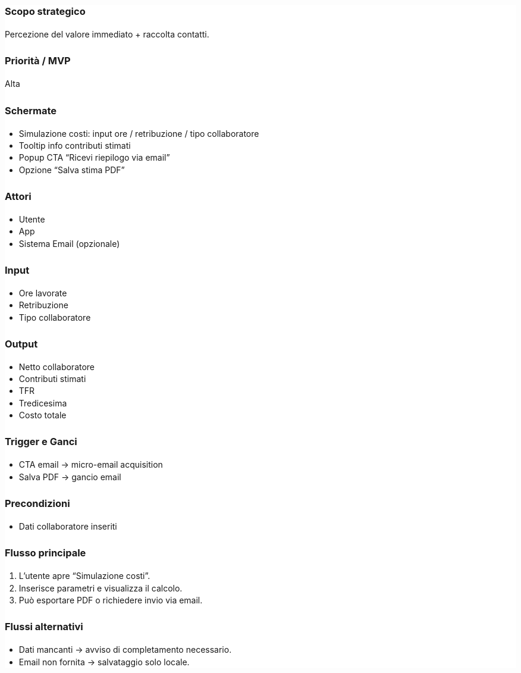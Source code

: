 ### Scopo strategico

Percezione del valore immediato + raccolta contatti.

### Priorità / MVP

Alta

### Schermate

* Simulazione costi: input ore / retribuzione / tipo collaboratore
* Tooltip info contributi stimati
* Popup CTA “Ricevi riepilogo via email”
* Opzione “Salva stima PDF”

### Attori

* Utente
* App
* Sistema Email (opzionale)

### Input

* Ore lavorate
* Retribuzione
* Tipo collaboratore

### Output

* Netto collaboratore
* Contributi stimati
* TFR
* Tredicesima
* Costo totale

### Trigger e Ganci

* CTA email → micro-email acquisition
* Salva PDF → gancio email

### Precondizioni

* Dati collaboratore inseriti

### Flusso principale

1. L’utente apre “Simulazione costi”.
2. Inserisce parametri e visualizza il calcolo.
3. Può esportare PDF o richiedere invio via email.

### Flussi alternativi

* Dati mancanti → avviso di completamento necessario.
* Email non fornita → salvataggio solo locale.
